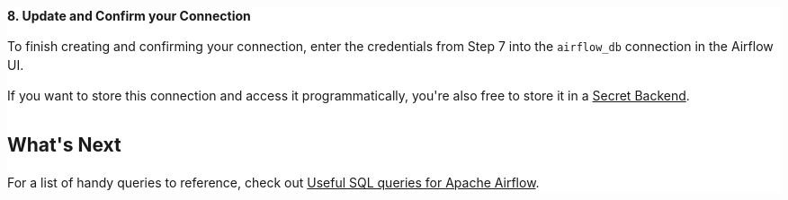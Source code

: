 **8. Update and Confirm your Connection**

To finish creating and confirming your connection, enter the credentials from Step 7 into the `airflow_db` connection in the Airflow UI.

If you want to store this connection and access it programmatically, you're also free to store it in a [Secret Backend](/docs/enterprise/stable/customize-airflow-secrets-backend).

## What's Next

For a list of handy queries to reference, check out [Useful SQL queries for Apache Airflow](/guides/airflow-queries/).
